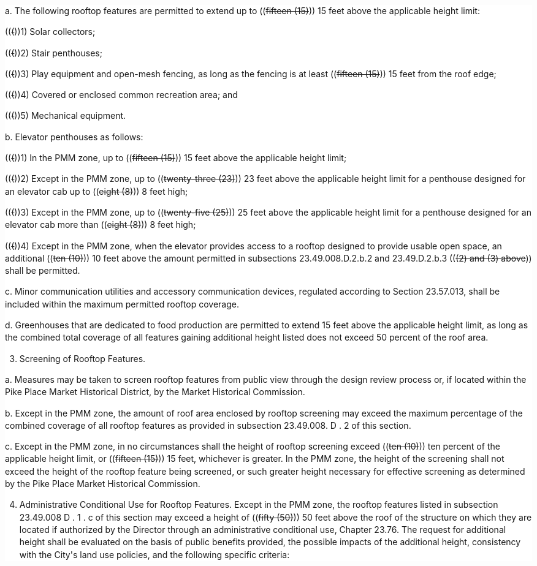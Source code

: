  a. The following rooftop features are permitted to extend up to ((~~fifteen (15)~~))  15  feet above the applicable height limit:

 ((~~(~~))1) Solar collectors;

 ((~~(~~))2) Stair penthouses;

 ((~~(~~))3) Play equipment and open-mesh fencing, as long as the fencing is at least ((~~fifteen (15)~~))  15  feet from the roof edge;

 ((~~(~~))4) Covered or enclosed common recreation area; and

 ((~~(~~))5) Mechanical equipment.

 b. Elevator penthouses as follows:

 ((~~(~~))1) In the PMM zone, up to ((~~fifteen (15)~~))  15  feet above the applicable height limit;

 ((~~(~~))2) Except in the PMM zone, up to ((~~twenty-three (23)~~))  23  feet above the applicable height limit for a penthouse designed for an elevator cab up to ((~~eight (8)~~))  8  feet high;

 ((~~(~~))3) Except in the PMM zone, up to ((~~twenty-five (25)~~))  25  feet above the applicable height limit for a penthouse designed for an elevator cab more than ((~~eight (8)~~))  8  feet high;

 ((~~(~~))4) Except in the PMM zone, when the elevator provides access to a rooftop designed to provide usable open space, an additional ((~~ten (10)~~))  10  feet above the amount permitted in subsections  23.49.008.D.2.b.2 and 23.49.D.2.b.3 ((~~(2) and (3) above~~)) shall be permitted.

 c. Minor communication utilities and accessory communication devices, regulated according to Section 23.57.013, shall be included within the maximum permitted rooftop coverage.

 d. Greenhouses that are dedicated to food production are permitted to extend 15 feet above the applicable height limit, as long as the combined total coverage of all features gaining additional height listed does not exceed 50 percent of the roof area.

 3. Screening of Rooftop Features.

 a. Measures may be taken to screen rooftop features from public view through the design review process or, if located within the Pike Place Market Historical District, by the Market Historical Commission.

 b. Except in the PMM zone, the amount of roof area enclosed by rooftop screening may exceed the maximum percentage of the combined coverage of all rooftop features as provided in subsection  23.49.008. D . 2 of this section.

 c. Except in the PMM zone, in no circumstances shall the height of rooftop screening exceed ((~~ten (10)~~))  ten  percent of the applicable height limit, or ((~~fifteen (15)~~))  15  feet, whichever is greater. In the PMM zone, the height of the screening shall not exceed the height of the rooftop feature being screened, or such greater height necessary for effective screening as determined by the Pike Place Market Historical Commission.

 4. Administrative Conditional Use for Rooftop Features. Except in the PMM zone, the rooftop features listed in subsection  23.49.008  D . 1 . c of this section may exceed a height of ((~~fifty (50)~~))  50  feet above the roof of the structure on which they are located if authorized by the Director through an administrative conditional use, Chapter 23.76. The request for additional height shall be evaluated on the basis of public benefits provided, the possible impacts of the additional height, consistency with the City's land use policies, and the following specific criteria:
